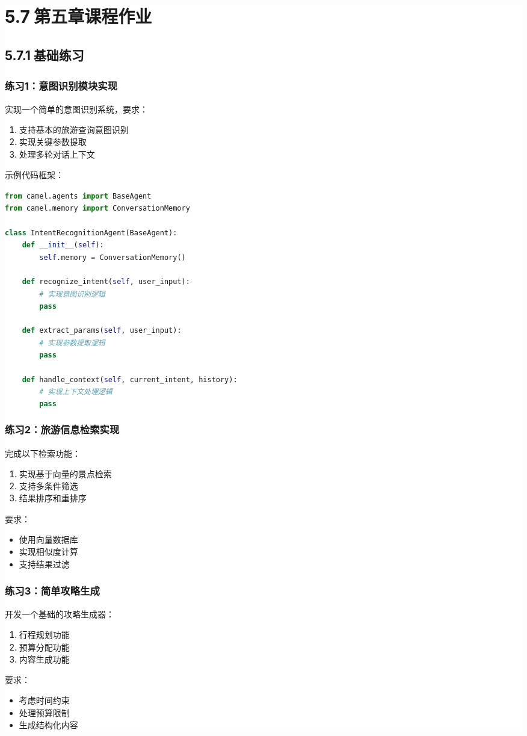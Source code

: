 # 5.7 第五章课程作业

## 5.7.1 基础练习

### 练习1：意图识别模块实现
实现一个简单的意图识别系统，要求：
1. 支持基本的旅游查询意图识别
2. 实现关键参数提取
3. 处理多轮对话上下文

示例代码框架：
```python
from camel.agents import BaseAgent
from camel.memory import ConversationMemory

class IntentRecognitionAgent(BaseAgent):
    def __init__(self):
        self.memory = ConversationMemory()
        
    def recognize_intent(self, user_input):
        # 实现意图识别逻辑
        pass
        
    def extract_params(self, user_input):
        # 实现参数提取逻辑
        pass
        
    def handle_context(self, current_intent, history):
        # 实现上下文处理逻辑
        pass
```

### 练习2：旅游信息检索实现
完成以下检索功能：
1. 实现基于向量的景点检索
2. 支持多条件筛选
3. 结果排序和重排序

要求：
- 使用向量数据库
- 实现相似度计算
- 支持结果过滤

### 练习3：简单攻略生成
开发一个基础的攻略生成器：
1. 行程规划功能
2. 预算分配功能
3. 内容生成功能

要求：
- 考虑时间约束
- 处理预算限制
- 生成结构化内容
